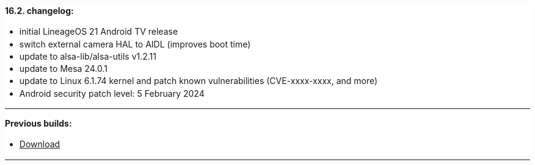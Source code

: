 **16.2. changelog:**

- initial LineageOS 21 Android TV release
- switch external camera HAL to AIDL (improves boot time)
- update to alsa-lib/alsa-utils v1.2.11
- update to Mesa 24.0.1
- update to Linux 6.1.74 kernel and patch known vulnerabilities (CVE-xxxx-xxxx, and more)
- Android security patch level: 5 February 2024

----

**Previous builds:**

- [Download](https://app.filen.io/#/f/a8dca115-97b9-4be9-97b7-aa26ae99775e%23y4xGdpv9L7HhWeT8mLNX0PYkQUH87Sqb)

----
